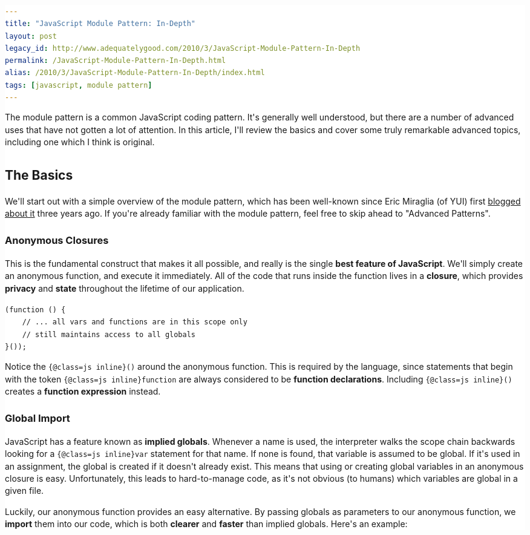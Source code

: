 ```yaml
---
title: "JavaScript Module Pattern: In-Depth"
layout: post
legacy_id: http://www.adequatelygood.com/2010/3/JavaScript-Module-Pattern-In-Depth
permalink: /JavaScript-Module-Pattern-In-Depth.html
alias: /2010/3/JavaScript-Module-Pattern-In-Depth/index.html
tags: [javascript, module pattern]
---
```


The module pattern is a common JavaScript coding pattern.  It's generally well understood, but there are a number of advanced uses that have not gotten a lot of attention.  In this article, I'll review the basics and cover some truly remarkable advanced topics, including one which I think is original.

## The Basics

We'll start out with a simple overview of the module pattern, which has been well-known since Eric Miraglia (of YUI) first [blogged about it](http://yuiblog.com/blog/2007/06/12/module-pattern/) three years ago.  If you're already familiar with the module pattern, feel free to skip ahead to "Advanced Patterns".

### Anonymous Closures

This is the fundamental construct that makes it all possible, and really is the single __best feature of JavaScript__.  We'll simply create an anonymous function, and execute it immediately.  All of the code that runs inside the function lives in a __closure__, which provides __privacy__ and __state__ throughout the lifetime of our application.

	
	(function () {
		// ... all vars and functions are in this scope only
		// still maintains access to all globals
	}());

Notice the `{@class=js inline}()` around the anonymous function.  This is required by the language, since statements that begin with the token `{@class=js inline}function` are always considered to be __function declarations__.  Including `{@class=js inline}()` creates a __function expression__ instead.

### Global Import

JavaScript has a feature known as __implied globals__.  Whenever a name is used, the interpreter walks the scope chain backwards looking for a `{@class=js inline}var` statement for that name.  If none is found, that variable is assumed to be global.  If it's used in an assignment, the global is created if it doesn't already exist.  This means that using or creating global variables in an anonymous closure is easy.  Unfortunately, this leads to hard-to-manage code, as it's not obvious (to humans) which variables are global in a given file.

Luckily, our anonymous function provides an easy alternative.  By passing globals as parameters to our anonymous function, we __import__ them into our code, which is both __clearer__ and __faster__ than implied globals.  Here's an example:
	